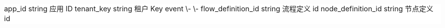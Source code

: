 
<md-dt-tr level="1">
	<md-dt-td>
	app_id
	</md-dt-td>
	<md-dt-td>
	string
	</md-dt-td>
	<md-dt-td>
	应用 ID
	</md-dt-td>
</md-dt-tr>


<md-dt-tr level="1">
	<md-dt-td>
	tenant_key
	</md-dt-td>
	<md-dt-td>
	string
	</md-dt-td>
	<md-dt-td>
	租户 Key
	</md-dt-td>
</md-dt-tr>


<md-dt-tr level="0">
	<md-dt-td>
	event
	</md-dt-td>
	<md-dt-td>
	\-
	</md-dt-td>
	<md-dt-td>
	\-
	</md-dt-td>
</md-dt-tr>


<md-dt-tr level="1">
	<md-dt-td>
	flow_definition_id
	</md-dt-td>
	<md-dt-td>
	string
	</md-dt-td>
	<md-dt-td>
	流程定义 id
	</md-dt-td>
</md-dt-tr>


<md-dt-tr level="1">
	<md-dt-td>
	node_definition_id
	</md-dt-td>
	<md-dt-td>
	string
	</md-dt-td>
	<md-dt-td>
	节点定义 id
	</md-dt-td>
</md-dt-tr>
